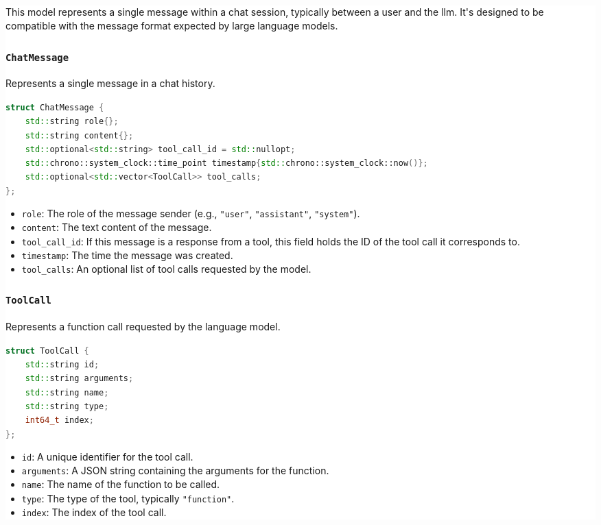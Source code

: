 This model represents a single message within a chat session, typically between a user and the llm. It's designed to be compatible with the message format expected by large language models.

### `ChatMessage`

Represents a single message in a chat history.

```cpp
struct ChatMessage {
    std::string role{};
    std::string content{};
    std::optional<std::string> tool_call_id = std::nullopt;
    std::chrono::system_clock::time_point timestamp{std::chrono::system_clock::now()};
    std::optional<std::vector<ToolCall>> tool_calls;
};
```

- `role`: The role of the message sender (e.g., `"user"`, `"assistant"`, `"system"`).
- `content`: The text content of the message.
- `tool_call_id`: If this message is a response from a tool, this field holds the ID of the tool call it corresponds to.
- `timestamp`: The time the message was created.
- `tool_calls`: An optional list of tool calls requested by the model.

### `ToolCall`

Represents a function call requested by the language model.

```cpp
struct ToolCall {
    std::string id;
    std::string arguments;
    std::string name;
    std::string type;
    int64_t index;
};
```

- `id`: A unique identifier for the tool call.
- `arguments`: A JSON string containing the arguments for the function.
- `name`: The name of the function to be called.
- `type`: The type of the tool, typically `"function"`.
- `index`: The index of the tool call.
